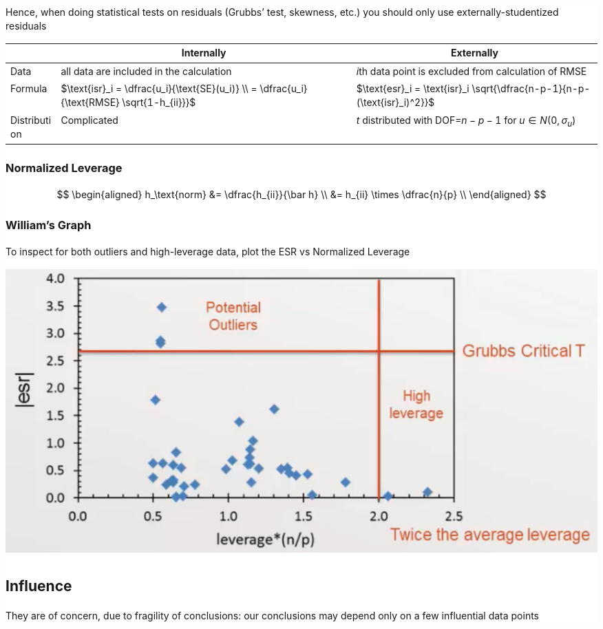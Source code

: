 Hence, when doing statistical tests on residuals (Grubbs’ test, skewness, etc.) you should only use externally-studentized residuals 

|              | Internally                                                   | Externally                                                   |
| ------------ | ------------------------------------------------------------ | ------------------------------------------------------------ |
| Data         | all data are included in the calculation                     | $i$th data point is excluded from calculation of $\text{RMSE}$ |
| Formula      | $\text{isr}_i = \dfrac{u_i}{\text{SE}(u_i)} \\ = \dfrac{u_i}{\text{RMSE} \sqrt{1-h_{ii}}}$ | $\text{esr}_i = \text{isr}_i \sqrt{\dfrac{n-p-1}{n-p- (\text{isr}_i)^2}}$ |
| Distribution | Complicated                                                  | $t$ distributed with DOF=$n-p-1$ for $u \in N(0, \sigma_u)$  |

### Normalized Leverage

$$
\begin{aligned}
h_\text{norm}
&= \dfrac{h_{ii}}{\bar h} \\
&= h_{ii} \times \dfrac{n}{p} \\
\end{aligned}
$$

### William’s Graph

To inspect for both outliers and high-leverage data, plot the ESR vs Normalized Leverage

![image-20240610224717680](./assets/image-20240610224717680.png)

## Influence

They are of concern, due to fragility of conclusions: our conclusions may depend only on a few influential data points
